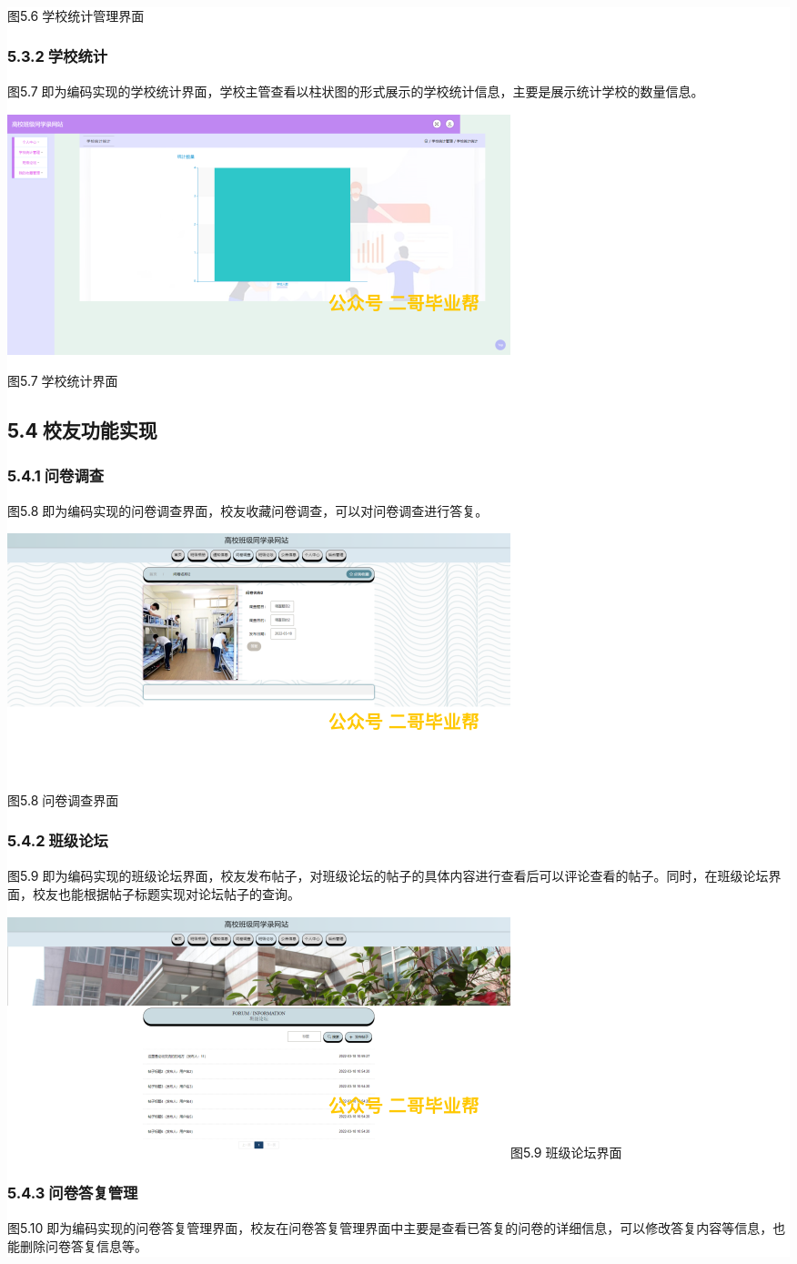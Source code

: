图5.6 学校统计管理界面
### 5.3.2 学校统计
图5.7 即为编码实现的学校统计界面，学校主管查看以柱状图的形式展示的学校统计信息，主要是展示统计学校的数量信息。

![](/md/blog.027.png)

图5.7 学校统计界面
## 5.4 校友功能实现
### 5.4.1 问卷调查
图5.8 即为编码实现的问卷调查界面，校友收藏问卷调查，可以对问卷调查进行答复。

![](/md/blog.028.png)

图5.8 问卷调查界面
### 5.4.2 班级论坛
图5.9 即为编码实现的班级论坛界面，校友发布帖子，对班级论坛的帖子的具体内容进行查看后可以评论查看的帖子。同时，在班级论坛界面，校友也能根据帖子标题实现对论坛帖子的查询。

![](/md/blog.029.png)图5.9 班级论坛界面
### 5.4.3 问卷答复管理
图5.10 即为编码实现的问卷答复管理界面，校友在问卷答复管理界面中主要是查看已答复的问卷的详细信息，可以修改答复内容等信息，也能删除问卷答复信息等。
